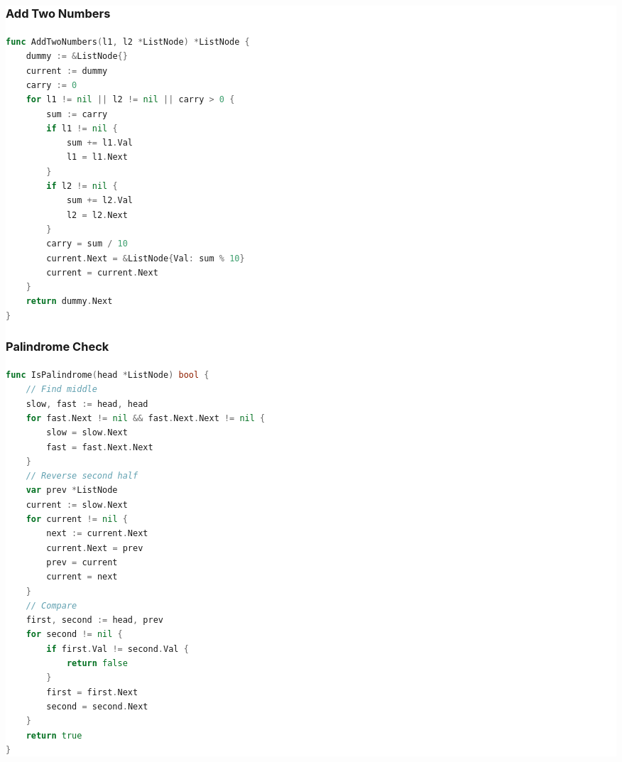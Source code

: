 ### Add Two Numbers
```go
func AddTwoNumbers(l1, l2 *ListNode) *ListNode {
    dummy := &ListNode{}
    current := dummy
    carry := 0
    for l1 != nil || l2 != nil || carry > 0 {
        sum := carry
        if l1 != nil {
            sum += l1.Val
            l1 = l1.Next
        }
        if l2 != nil {
            sum += l2.Val
            l2 = l2.Next
        }
        carry = sum / 10
        current.Next = &ListNode{Val: sum % 10}
        current = current.Next
    }
    return dummy.Next
}
```

### Palindrome Check
```go
func IsPalindrome(head *ListNode) bool {
    // Find middle
    slow, fast := head, head
    for fast.Next != nil && fast.Next.Next != nil {
        slow = slow.Next
        fast = fast.Next.Next
    }
    // Reverse second half
    var prev *ListNode
    current := slow.Next
    for current != nil {
        next := current.Next
        current.Next = prev
        prev = current
        current = next
    }
    // Compare
    first, second := head, prev
    for second != nil {
        if first.Val != second.Val {
            return false
        }
        first = first.Next
        second = second.Next
    }
    return true
}
```
